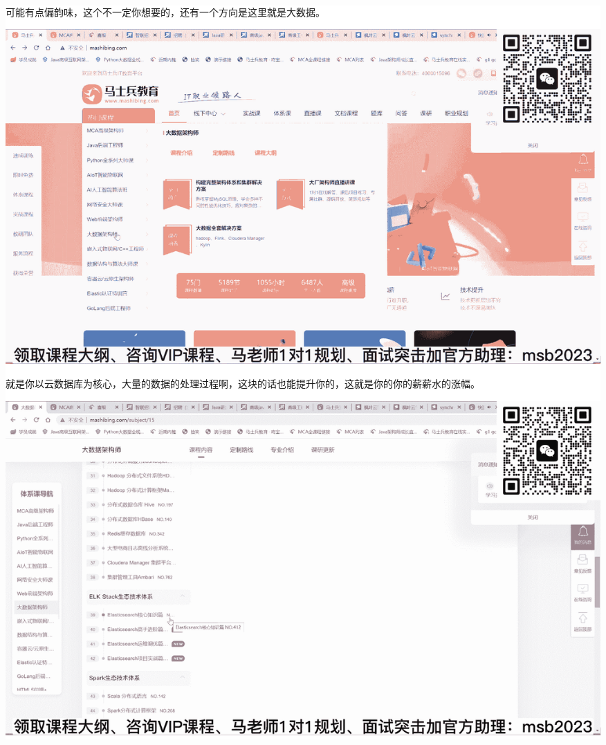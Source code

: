 可能有点偏韵味，这个不一定你想要的，还有一个方向是这里就是大数据。

![](img/5796a1f0c8139bc7cf92521f4368c2ca_51.png)

就是你以云数据库为核心，大量的数据的处理过程啊，这块的话也能提升你的，这就是你的你的薪薪水的涨幅。

![](img/5796a1f0c8139bc7cf92521f4368c2ca_53.png)
